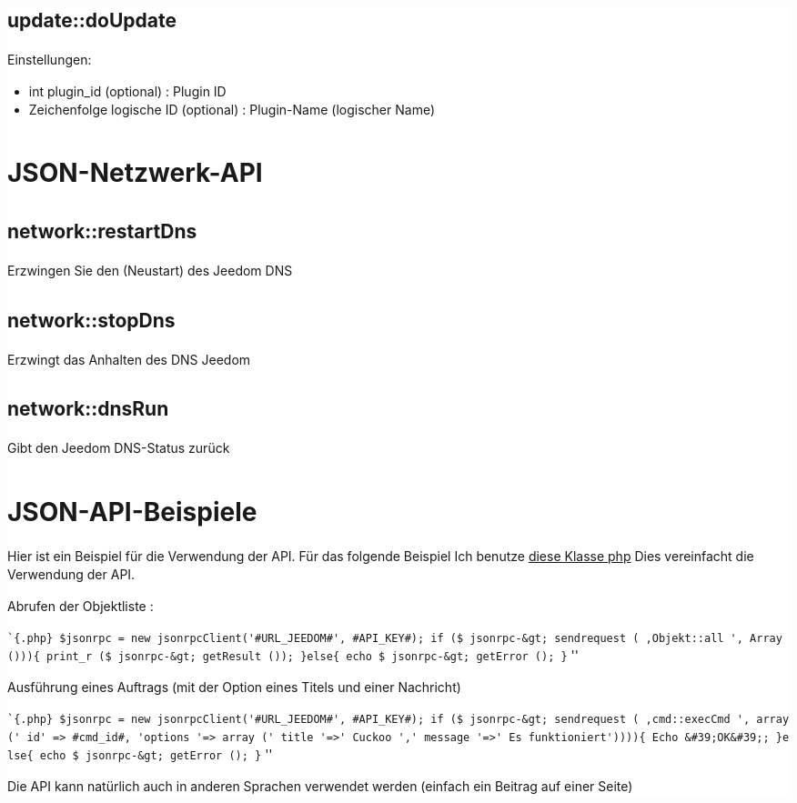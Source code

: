 update::doUpdate
--------------

Einstellungen:

-   int plugin\_id (optional) : Plugin ID
-   Zeichenfolge logische ID (optional) : Plugin-Name (logischer Name)

JSON-Netzwerk-API
================

network::restartDns
-------------------

Erzwingen Sie den (Neustart) des Jeedom DNS

network::stopDns
----------------

Erzwingt das Anhalten des DNS Jeedom

network::dnsRun
---------------

Gibt den Jeedom DNS-Status zurück

JSON-API-Beispiele
=================

Hier ist ein Beispiel für die Verwendung der API. Für das folgende Beispiel
Ich benutze [diese Klasse
php](https://github.com/jeedom/core/blob/release/core/class/jsonrpcClient.class.php)
Dies vereinfacht die Verwendung der API.

Abrufen der Objektliste :

`` `{.php}
$jsonrpc = new jsonrpcClient('#URL_JEEDOM#', #API_KEY#);
if ($ jsonrpc-&gt; sendrequest ( ‚Objekt::all ', Array())){
    print_r ($ jsonrpc-&gt; getResult ());
}else{
    echo $ jsonrpc-&gt; getError ();
}
`` ''

Ausführung eines Auftrags (mit der Option eines Titels und einer Nachricht)

`` `{.php}
$jsonrpc = new jsonrpcClient('#URL_JEEDOM#', #API_KEY#);
if ($ jsonrpc-&gt; sendrequest ( ‚cmd::execCmd ', array (' id' => #cmd_id#, 'options '=> array (' title '=>' Cuckoo ',' message '=>' Es funktioniert')))){
    Echo &#39;OK&#39;;
}else{
    echo $ jsonrpc-&gt; getError ();
}
`` ''

Die API kann natürlich auch in anderen Sprachen verwendet werden (einfach ein Beitrag
auf einer Seite)
